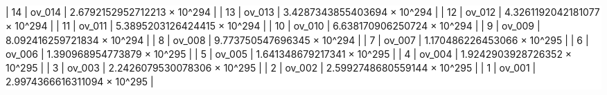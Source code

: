 | 14 | ov_014 | 2.6792152952712213 × 10^294 |
| 13 | ov_013 | 3.4287343855403694 × 10^294 |
| 12 | ov_012 | 4.3261192042181077 × 10^294 |
| 11 | ov_011 | 5.3895203126424415 × 10^294 |
| 10 | ov_010 | 6.638170906250724 × 10^294 |
| 9 | ov_009 | 8.092416259721834 × 10^294 |
| 8 | ov_008 | 9.773750547696345 × 10^294 |
| 7 | ov_007 | 1.170486226453066 × 10^295 |
| 6 | ov_006 | 1.390968954773879 × 10^295 |
| 5 | ov_005 | 1.641348679217341 × 10^295 |
| 4 | ov_004 | 1.9242903928726352 × 10^295 |
| 3 | ov_003 | 2.2426079530078306 × 10^295 |
| 2 | ov_002 | 2.5992748680559144 × 10^295 |
| 1 | ov_001 | 2.9974366616311094 × 10^295 |


